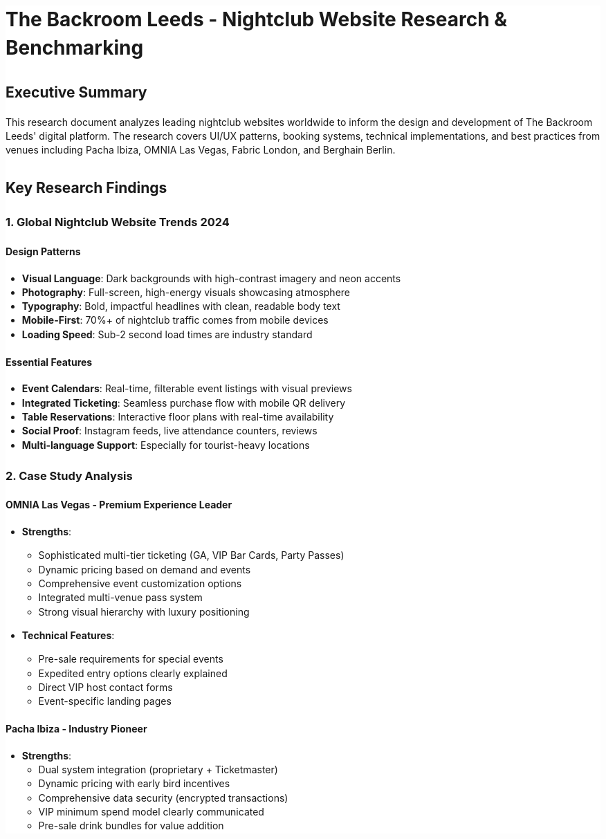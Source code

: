 # The Backroom Leeds - Nightclub Website Research & Benchmarking

## Executive Summary

This research document analyzes leading nightclub websites worldwide to inform the design and development of The Backroom Leeds' digital platform. The research covers UI/UX patterns, booking systems, technical implementations, and best practices from venues including Pacha Ibiza, OMNIA Las Vegas, Fabric London, and Berghain Berlin.

## Key Research Findings

### 1. Global Nightclub Website Trends 2024

#### Design Patterns
- **Visual Language**: Dark backgrounds with high-contrast imagery and neon accents
- **Photography**: Full-screen, high-energy visuals showcasing atmosphere
- **Typography**: Bold, impactful headlines with clean, readable body text
- **Mobile-First**: 70%+ of nightclub traffic comes from mobile devices
- **Loading Speed**: Sub-2 second load times are industry standard

#### Essential Features
- **Event Calendars**: Real-time, filterable event listings with visual previews
- **Integrated Ticketing**: Seamless purchase flow with mobile QR delivery
- **Table Reservations**: Interactive floor plans with real-time availability
- **Social Proof**: Instagram feeds, live attendance counters, reviews
- **Multi-language Support**: Especially for tourist-heavy locations

### 2. Case Study Analysis

#### OMNIA Las Vegas - Premium Experience Leader
- **Strengths**:
  - Sophisticated multi-tier ticketing (GA, VIP Bar Cards, Party Passes)
  - Dynamic pricing based on demand and events
  - Comprehensive event customization options
  - Integrated multi-venue pass system
  - Strong visual hierarchy with luxury positioning
  
- **Technical Features**:
  - Pre-sale requirements for special events
  - Expedited entry options clearly explained
  - Direct VIP host contact forms
  - Event-specific landing pages

#### Pacha Ibiza - Industry Pioneer
- **Strengths**:
  - Dual system integration (proprietary + Ticketmaster)
  - Dynamic pricing with early bird incentives
  - Comprehensive data security (encrypted transactions)
  - VIP minimum spend model clearly communicated
  - Pre-sale drink bundles for value addition
  